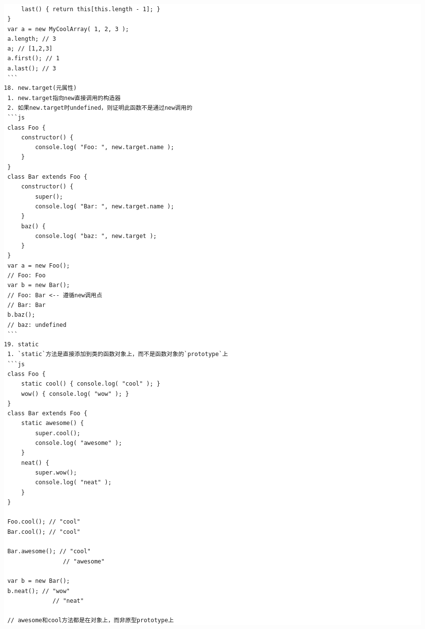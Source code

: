    ```
        last() { return this[this.length - 1]; }
    }
    var a = new MyCoolArray( 1, 2, 3 );
    a.length; // 3
    a; // [1,2,3]
    a.first(); // 1
    a.last(); // 3
    ```
18. new.target(元属性)
    1. new.target指向new直接调用的构造器
    2. 如果new.target时undefined，则证明此函数不是通过new调用的
    ```js
    class Foo {
        constructor() {
            console.log( "Foo: ", new.target.name );
        }
    }
    class Bar extends Foo {
        constructor() {
            super();
            console.log( "Bar: ", new.target.name );
        }
        baz() {
            console.log( "baz: ", new.target );
        }
    }
    var a = new Foo();
    // Foo: Foo
    var b = new Bar();
    // Foo: Bar <-- 遵循new调用点
    // Bar: Bar
    b.baz();
    // baz: undefined
    ```
19. static
    1. `static`方法是直接添加到类的函数对象上，而不是函数对象的`prototype`上
    ```js
    class Foo {
        static cool() { console.log( "cool" ); }
        wow() { console.log( "wow" ); }
    }
    class Bar extends Foo {
        static awesome() {
            super.cool();
            console.log( "awesome" );
        }
        neat() {
            super.wow();
            console.log( "neat" );
        }
    }

    Foo.cool(); // "cool"
    Bar.cool(); // "cool"

    Bar.awesome(); // "cool"
                    // "awesome"

    var b = new Bar();
    b.neat(); // "wow"
                 // "neat"

    // awesome和cool方法都是在对象上，而非原型prototype上
   ```